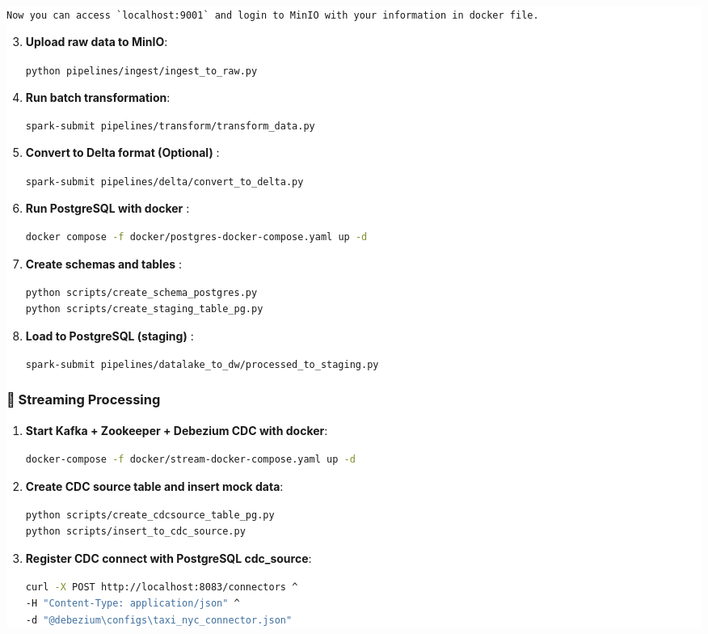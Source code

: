    Now you can access `localhost:9001` and login to MinIO with your information in docker file.

3.  **Upload raw data to MinIO**:

    ```bash
    python pipelines/ingest/ingest_to_raw.py
    ```

4.  **Run batch transformation**:

    ```bash
    spark-submit pipelines/transform/transform_data.py
    ```

5.  **Convert to Delta format (Optional)** :

    ```bash
    spark-submit pipelines/delta/convert_to_delta.py
    ```

6.  **Run PostgreSQL with docker** :

    ```bash
    docker compose -f docker/postgres-docker-compose.yaml up -d
    ```

7.  **Create schemas and tables** :

    ```bash
    python scripts/create_schema_postgres.py
    python scripts/create_staging_table_pg.py
    ```

8.  **Load to PostgreSQL (staging)** :

    ```bash
    spark-submit pipelines/datalake_to_dw/processed_to_staging.py
    ```

### 📡 Streaming Processing

1.  **Start Kafka + Zookeeper + Debezium CDC with docker**:

    ```bash
    docker-compose -f docker/stream-docker-compose.yaml up -d
    ```

2.  **Create CDC source table and insert mock data**:

    ```bash
    python scripts/create_cdcsource_table_pg.py
    python scripts/insert_to_cdc_source.py
    ```

3.  **Register CDC connect with PostgreSQL cdc_source**:

    ```bash
    curl -X POST http://localhost:8083/connectors ^
    -H "Content-Type: application/json" ^
    -d "@debezium\configs\taxi_nyc_connector.json"
    ```

